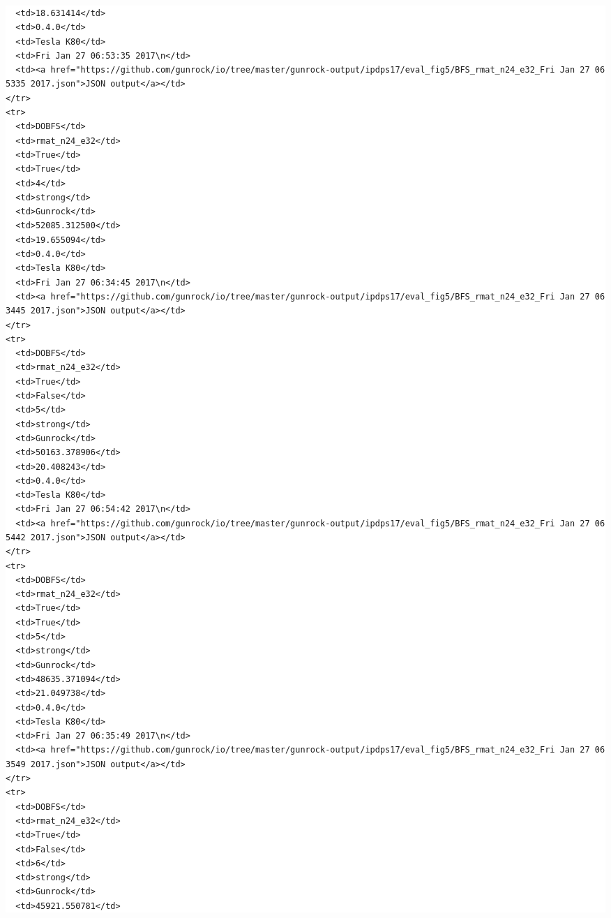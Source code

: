       <td>18.631414</td>
      <td>0.4.0</td>
      <td>Tesla K80</td>
      <td>Fri Jan 27 06:53:35 2017\n</td>
      <td><a href="https://github.com/gunrock/io/tree/master/gunrock-output/ipdps17/eval_fig5/BFS_rmat_n24_e32_Fri Jan 27 065335 2017.json">JSON output</a></td>
    </tr>
    <tr>
      <td>DOBFS</td>
      <td>rmat_n24_e32</td>
      <td>True</td>
      <td>True</td>
      <td>4</td>
      <td>strong</td>
      <td>Gunrock</td>
      <td>52085.312500</td>
      <td>19.655094</td>
      <td>0.4.0</td>
      <td>Tesla K80</td>
      <td>Fri Jan 27 06:34:45 2017\n</td>
      <td><a href="https://github.com/gunrock/io/tree/master/gunrock-output/ipdps17/eval_fig5/BFS_rmat_n24_e32_Fri Jan 27 063445 2017.json">JSON output</a></td>
    </tr>
    <tr>
      <td>DOBFS</td>
      <td>rmat_n24_e32</td>
      <td>True</td>
      <td>False</td>
      <td>5</td>
      <td>strong</td>
      <td>Gunrock</td>
      <td>50163.378906</td>
      <td>20.408243</td>
      <td>0.4.0</td>
      <td>Tesla K80</td>
      <td>Fri Jan 27 06:54:42 2017\n</td>
      <td><a href="https://github.com/gunrock/io/tree/master/gunrock-output/ipdps17/eval_fig5/BFS_rmat_n24_e32_Fri Jan 27 065442 2017.json">JSON output</a></td>
    </tr>
    <tr>
      <td>DOBFS</td>
      <td>rmat_n24_e32</td>
      <td>True</td>
      <td>True</td>
      <td>5</td>
      <td>strong</td>
      <td>Gunrock</td>
      <td>48635.371094</td>
      <td>21.049738</td>
      <td>0.4.0</td>
      <td>Tesla K80</td>
      <td>Fri Jan 27 06:35:49 2017\n</td>
      <td><a href="https://github.com/gunrock/io/tree/master/gunrock-output/ipdps17/eval_fig5/BFS_rmat_n24_e32_Fri Jan 27 063549 2017.json">JSON output</a></td>
    </tr>
    <tr>
      <td>DOBFS</td>
      <td>rmat_n24_e32</td>
      <td>True</td>
      <td>False</td>
      <td>6</td>
      <td>strong</td>
      <td>Gunrock</td>
      <td>45921.550781</td>